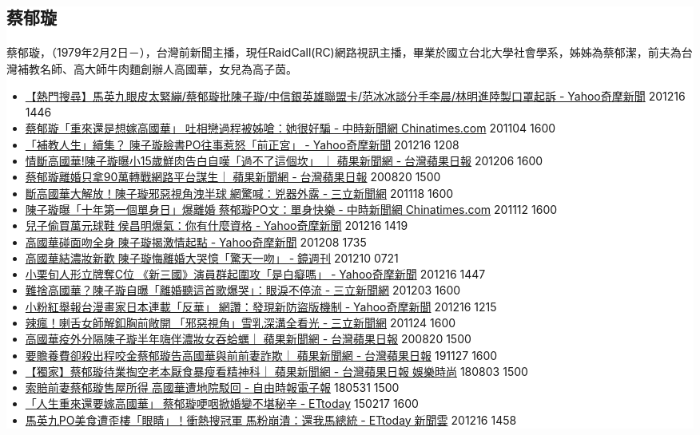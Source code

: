 ## 蔡郁璇

蔡郁璇，（1979年2月2日－），台灣前新聞主播，現任RaidCall(RC)網路視訊主播，畢業於國立台北大學社會學系，姊姊為蔡郁潔，前夫為台灣補教名師、高大師牛肉麵創辦人高國華，女兒為高子茵。
- [【熱門搜尋】馬英九眼皮太緊繃/蔡郁璇批陳子璇/中信銀英雄聯盟卡/范冰冰談分手李晨/林明進陸製口罩起訴 - Yahoo奇摩新聞](https://tw.news.yahoo.com/%E7%86%B1%E9%96%80%E6%90%9C%E5%B0%8B%E9%A6%AC%E8%8B%B1%E4%B9%9D%E7%9C%BC%E7%9A%AE%E5%A4%AA%E7%B7%8A%E7%B9%83%E8%94%A1%E9%83%81%E7%92%87%E6%89%B9%E9%99%B3%E5%AD%90%E7%92%87%E4%B8%AD%E4%BF%A1%E9%8A%80%E8%8B%B1%E9%9B%84%E8%81%AF%E7%9B%9F%E5%8D%A1%E8%8C%83%E5%86%B0%E5%86%B0%E8%AB%87%E5%88%86%E6%89%8B%E6%9D%8E%E6%99%A8%E6%9E%97%E6%98%8E%E9%80%B2%E9%99%B8%E8%A3%BD%E5%8F%A3%E7%BD%A9%E8%B5%B7%E8%A8%B4-064659090.html "【熱門搜尋】馬英九眼皮太緊繃/蔡郁璇批陳子璇/中信銀英雄聯盟卡/范冰冰談分手李晨/林明進陸製口罩起訴 - Yahoo奇摩新聞") 201216 1446
- [蔡郁璇「重來還是想嫁高國華」 吐相戀過程被姊嗆：她很好騙 - 中時新聞網 Chinatimes.com](https://www.chinatimes.com/realtimenews/20201104002916-260404 "蔡郁璇「重來還是想嫁高國華」 吐相戀過程被姊嗆：她很好騙 - 中時新聞網 Chinatimes.com") 201104 1600
- [「補教人生」續集？ 陳子璇臉書PO往事惹怒「前正宮」 - Yahoo奇摩新聞](https://tw.tv.yahoo.com/%E8%A3%9C%E6%95%99%E4%BA%BA%E7%94%9F-%E7%BA%8C%E9%9B%86-%E9%99%B3%E5%AD%90%E7%92%87%E8%87%89%E6%9B%B8po%E5%BE%80%E4%BA%8B%E6%83%B9%E6%80%92-%E5%89%8D%E6%AD%A3%E5%AE%AE-034614541.html "「補教人生」續集？ 陳子璇臉書PO往事惹怒「前正宮」 - Yahoo奇摩新聞") 201216 1208
- [情斷高國華!陳子璇曝小15歲鮮肉告白自嘆「過不了這個坎」 ｜ 蘋果新聞網 - 台灣蘋果日報](https://tw.appledaily.com/entertainment/20201205/BFSVIP4W7ZDAZDLXP2ZHMBLCVE/ "情斷高國華!陳子璇曝小15歲鮮肉告白自嘆「過不了這個坎」 ｜ 蘋果新聞網 - 台灣蘋果日報") 201206 1600
- [蔡郁璇離婚只拿90萬轉戰網路平台謀生｜ 蘋果新聞網 - 台灣蘋果日報](https://tw.appledaily.com/entertainment/20200820/YU626MDR4FHKNAI35XVAKE3EXM/ "蔡郁璇離婚只拿90萬轉戰網路平台謀生｜ 蘋果新聞網 - 台灣蘋果日報") 200820 1500
- [斷高國華大解放！陳子璇邪惡視角洩半球 網驚喊：兇器外露 - 三立新聞網](https://star.setn.com/news/850220 "斷高國華大解放！陳子璇邪惡視角洩半球 網驚喊：兇器外露 - 三立新聞網") 201118 1600
- [陳子璇曝「十年第一個單身日」爆離婚 蔡郁璇PO文：單身快樂 - 中時新聞網 Chinatimes.com](https://www.chinatimes.com/realtimenews/20201112001268-260404 "陳子璇曝「十年第一個單身日」爆離婚 蔡郁璇PO文：單身快樂 - 中時新聞網 Chinatimes.com") 201112 1600
- [兒子偷買萬元球鞋 侯昌明爆氣：你有什麼資格 - Yahoo奇摩新聞](https://tw.news.yahoo.com/%E5%85%92%E5%AD%90%E5%81%B7%E8%B2%B7%E8%90%AC%E5%85%83%E7%90%83%E9%9E%8B-%E4%BE%AF%E6%98%8C%E6%98%8E%E7%88%86%E6%B0%A3-%E4%BD%A0%E6%9C%89%E4%BB%80%E9%BA%BC%E8%B3%87%E6%A0%BC-061947711.html "兒子偷買萬元球鞋 侯昌明爆氣：你有什麼資格 - Yahoo奇摩新聞") 201216 1419
- [高國華碰面吻全身 陳子璇揭激情起點 - Yahoo奇摩新聞](https://tw.news.yahoo.com/%E9%AB%98%E5%9C%8B%E8%8F%AF%E7%A2%B0%E9%9D%A2%E5%90%BB%E5%85%A8%E8%BA%AB-%E9%99%B3%E5%AD%90%E7%92%87%E6%8F%AD%E6%BF%80%E6%83%85%E5%85%A7%E5%B9%95-084005854.html "高國華碰面吻全身 陳子璇揭激情起點 - Yahoo奇摩新聞") 201208 1735
- [高國華結濃妝新歡 陳子璇悔離婚大哭憶「驚天一吻」 - 鏡週刊](https://www.mirrormedia.mg/story/20201210ent001/ "高國華結濃妝新歡 陳子璇悔離婚大哭憶「驚天一吻」 - 鏡週刊") 201210 0721
- [小栗旬人形立牌奪C位 《新三國》演員群起圍攻「是白癡嗎」 - Yahoo奇摩新聞](https://tw.news.yahoo.com/%E5%B0%8F%E6%A0%97%E6%97%AC%E4%BA%BA%E5%BD%A2%E7%AB%8B%E7%89%8C%E5%A5%AAc%E4%BD%8D-%E6%96%B0%E4%B8%89%E5%9C%8B-%E6%BC%94%E5%93%A1%E7%BE%A4%E8%B5%B7%E5%9C%8D%E6%94%BB-%E6%98%AF%E7%99%BD%E7%99%A1%E5%97%8E-064744894.html "小栗旬人形立牌奪C位 《新三國》演員群起圍攻「是白癡嗎」 - Yahoo奇摩新聞") 201216 1447
- [難捨高國華？陳子璇自曝「離婚聽這首歌爆哭」：眼淚不停流 - 三立新聞網](https://star.setn.com/news/858920 "難捨高國華？陳子璇自曝「離婚聽這首歌爆哭」：眼淚不停流 - 三立新聞網") 201203 1600
- [小粉紅舉報台漫畫家日本連載「反華」 網讚：發現新防盜版機制 - Yahoo奇摩新聞](https://tw.news.yahoo.com/%E5%B0%8F%E7%B2%89%E7%B4%85%E8%88%89%E5%A0%B1%E5%8F%B0%E6%BC%AB%E7%95%AB%E5%AE%B6%E6%97%A5%E6%9C%AC%E9%80%A3%E8%BC%89-%E5%8F%8D%E8%8F%AF-%E7%B6%B2%E8%AE%9A-%E7%99%BC%E7%8F%BE%E6%96%B0%E9%98%B2%E7%9B%9C%E7%89%88%E6%A9%9F%E5%88%B6-041504015.html "小粉紅舉報台漫畫家日本連載「反華」 網讚：發現新防盜版機制 - Yahoo奇摩新聞") 201216 1215
- [辣瘋！喇舌女師解釦胸前敞開 「邪惡視角」雪乳深溝全看光 - 三立新聞網](https://star.setn.com/news/853890 "辣瘋！喇舌女師解釦胸前敞開 「邪惡視角」雪乳深溝全看光 - 三立新聞網") 201124 1600
- [高國華疫外分隔陳子璇半年嗨伴濃妝女吞蛤蠣｜ 蘋果新聞網 - 台灣蘋果日報](https://tw.appledaily.com/entertainment/20200820/6UYMJ5IGHZH3PHJY5SSQLI5YTA/ "高國華疫外分隔陳子璇半年嗨伴濃妝女吞蛤蠣｜ 蘋果新聞網 - 台灣蘋果日報") 200820 1500
- [要贍養費卻殺出程咬金蔡郁璇告高國華與前前妻詐欺｜ 蘋果新聞網 - 台灣蘋果日報](https://tw.appledaily.com/local/20191127/4FYVBYEXQJMSFUYTJWNJU2RYRA/ "要贍養費卻殺出程咬金蔡郁璇告高國華與前前妻詐欺｜ 蘋果新聞網 - 台灣蘋果日報") 191127 1600
- [【獨家】蔡郁璇待業掏空老本厭食暴瘦看精神科｜ 蘋果新聞網 - 台灣蘋果日報 娛樂時尚](https://tw.appledaily.com/entertainment/20180803/TGYYUP2KGO7SCY7NQGURET2EXA/ "【獨家】蔡郁璇待業掏空老本厭食暴瘦看精神科｜ 蘋果新聞網 - 台灣蘋果日報 娛樂時尚") 180803 1500
- [索賠前妻蔡郁璇售屋所得 高國華遭地院駁回 - 自由時報電子報](https://news.ltn.com.tw/news/society/breakingnews/2442992 "索賠前妻蔡郁璇售屋所得 高國華遭地院駁回 - 自由時報電子報") 180531 1500
- [「人生重來還要嫁高國華」 蔡郁璇哽咽掀婚變不堪秘辛 - ETtoday](https://star.ettoday.net/news/468863 "「人生重來還要嫁高國華」 蔡郁璇哽咽掀婚變不堪秘辛 - ETtoday") 150217 1600
- [馬英九PO美食遭歪樓「眼睛」！衝熱搜冠軍 馬粉崩潰：還我馬總統 - ETtoday 新聞雲](https://www.ettoday.net/news/20201216/1877599.htm "馬英九PO美食遭歪樓「眼睛」！衝熱搜冠軍 馬粉崩潰：還我馬總統 - ETtoday 新聞雲") 201216 1458
